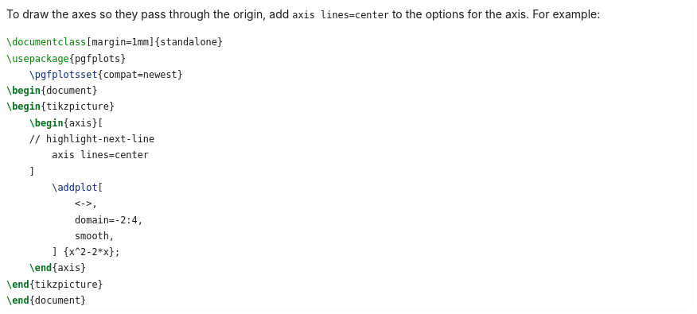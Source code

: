 
To draw the axes so they pass through the origin, add `axis lines=center` to the options for the axis. For example:

```latex
\documentclass[margin=1mm]{standalone}
\usepackage{pgfplots}
    \pgfplotsset{compat=newest}
\begin{document}
\begin{tikzpicture}
    \begin{axis}[
    // highlight-next-line
        axis lines=center
    ]
        \addplot[
            <->,
            domain=-2:4,
            smooth,
        ] {x^2-2*x};
    \end{axis}
\end{tikzpicture}
\end{document}
```
